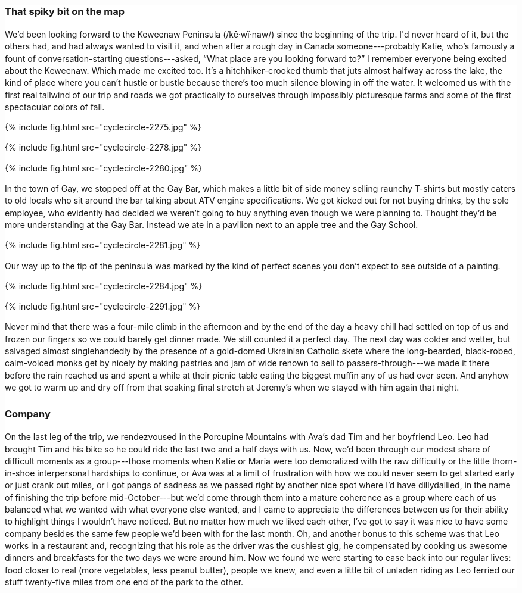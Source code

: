 ### That spiky bit on the map

We’d been looking forward to the Keweenaw Peninsula (/kē·wĭ·naw/) since the beginning of the trip. I'd never heard of it, but the others had, and had always wanted to visit it, and when after a rough day in Canada someone---probably Katie, who’s famously a fount of conversation-starting questions---asked, “What place are you looking forward to?” I remember everyone being excited about the Keweenaw. Which made me excited too. It’s a hitchhiker-crooked thumb that juts almost halfway across the lake, the kind of place where you can’t hustle or bustle because there’s too much silence blowing in off the water. It welcomed us with the first real tailwind of our trip and roads we got practically to ourselves through impossibly picturesque farms and some of the first spectacular colors of fall. 

{% include fig.html src="cyclecircle-2275.jpg" %}

{% include fig.html src="cyclecircle-2278.jpg" %}

{% include fig.html src="cyclecircle-2280.jpg" %}

In the town of Gay, we stopped off at the Gay Bar, which makes a little bit of side money selling raunchy T-shirts but mostly caters to old locals who sit around the bar talking about ATV engine specifications. We got kicked out for not buying drinks, by the sole employee, who evidently had decided we weren’t going to buy anything even though we were planning to. Thought they’d be more understanding at the Gay Bar. Instead we ate in a pavilion next to an apple tree and the Gay School.

{% include fig.html src="cyclecircle-2281.jpg" %}

Our way up to the tip of the peninsula was marked by the kind of perfect scenes you don’t expect to see outside of a painting.

{% include fig.html src="cyclecircle-2284.jpg" %}

{% include fig.html src="cyclecircle-2291.jpg" %}

Never mind that there was a four-mile climb in the afternoon and by the end of the day a heavy chill had settled on top of us and frozen our fingers so we could barely get dinner made. We still counted it a perfect day. The next day was colder and wetter, but salvaged almost singlehandedly by the presence of a gold-domed Ukrainian Catholic skete where the long-bearded, black-robed, calm-voiced monks get by nicely by making pastries and jam of wide renown to sell to passers-through---we made it there before the rain reached us and spent a while at their picnic table eating the biggest muffin any of us had ever seen. And anyhow we got to warm up and dry off from that soaking final stretch at Jeremy’s when we stayed with him again that night.

### Company

On the last leg of the trip, we rendezvoused in the Porcupine Mountains with Ava’s dad Tim and her boyfriend Leo. Leo had brought Tim and his bike so he could ride the last two and a half days with us. Now, we’d been through our modest share of difficult moments as a group---those moments when Katie or Maria were too demoralized with the raw difficulty or the little thorn-in-shoe interpersonal hardships to continue, or Ava was at a limit of frustration with how we could never seem to get started early or just crank out miles, or I got pangs of sadness as we passed right by another nice spot where I’d have dillydallied, in the name of finishing the trip before mid-October---but we’d come through them into a mature coherence as a group where each of us balanced what we wanted with what everyone else wanted, and I came to appreciate the differences between us for their ability to highlight things I wouldn’t have noticed. But no matter how much we liked each other, I’ve got to say it was nice to have some company besides the same few people we’d been with for the last month. Oh, and another bonus to this scheme was that Leo works in a restaurant and, recognizing that his role as the driver was the cushiest gig, he compensated by cooking us awesome dinners and breakfasts for the two days we were around him. Now we found we were starting to ease back into our regular lives: food closer to real (more vegetables, less peanut butter), people we knew, and even a little bit of unladen riding as Leo ferried our stuff twenty-five miles from one end of the park to the other.
